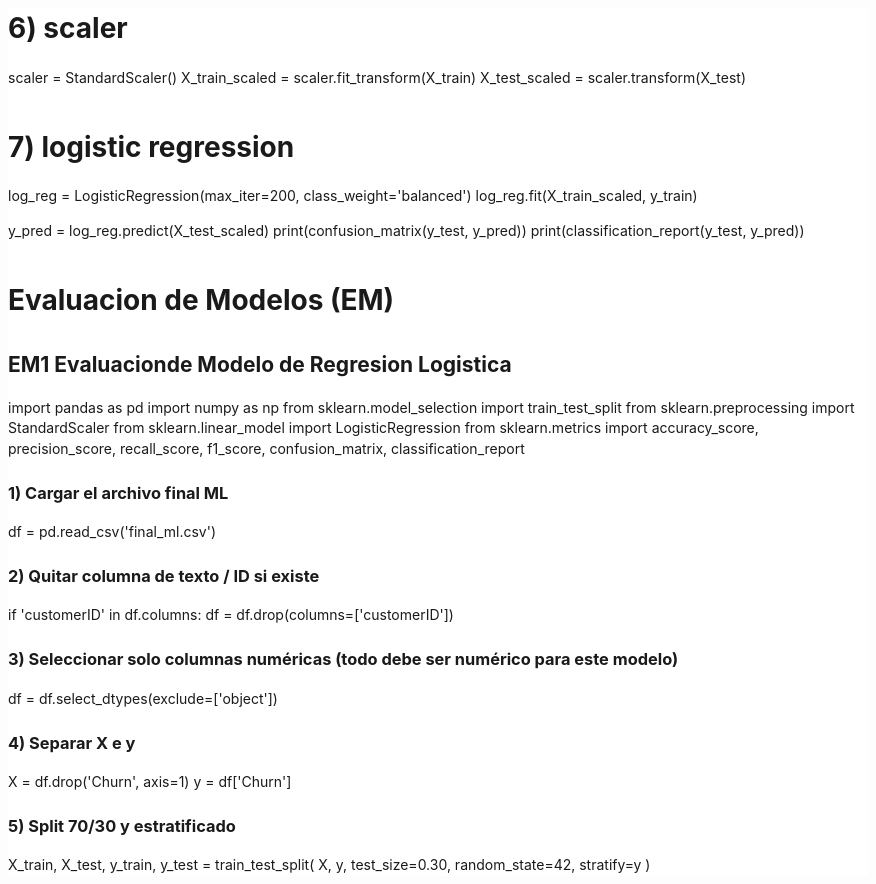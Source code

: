 # 6) scaler
scaler = StandardScaler()
X_train_scaled = scaler.fit_transform(X_train)
X_test_scaled  = scaler.transform(X_test)

# 7) logistic regression
log_reg = LogisticRegression(max_iter=200, class_weight='balanced')
log_reg.fit(X_train_scaled, y_train)

y_pred = log_reg.predict(X_test_scaled)
print(confusion_matrix(y_test, y_pred))
print(classification_report(y_test, y_pred))

# Evaluacion de Modelos (EM)

## EM1 Evaluacionde Modelo de Regresion Logistica
import pandas as pd
import numpy as np
from sklearn.model_selection import train_test_split
from sklearn.preprocessing import StandardScaler
from sklearn.linear_model import LogisticRegression
from sklearn.metrics import accuracy_score, precision_score, recall_score, f1_score, confusion_matrix, classification_report

### 1) Cargar el archivo final ML
df = pd.read_csv('final_ml.csv')

### 2) Quitar columna de texto / ID si existe
if 'customerID' in df.columns:
    df = df.drop(columns=['customerID'])

### 3) Seleccionar solo columnas numéricas (todo debe ser numérico para este modelo)
df = df.select_dtypes(exclude=['object'])

### 4) Separar X e y
X = df.drop('Churn', axis=1)
y = df['Churn']

### 5) Split 70/30 y estratificado
X_train, X_test, y_train, y_test = train_test_split(
    X, y,
    test_size=0.30,
    random_state=42,
    stratify=y
)
